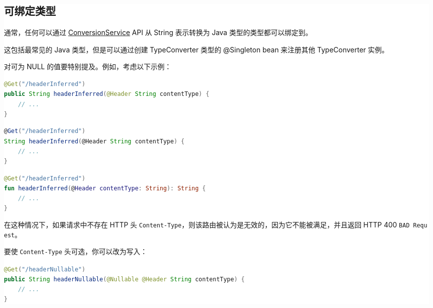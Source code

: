 
## 可绑定类型

通常，任何可以通过 [ConversionService](https://micronaut-projects.github.io/micronaut-docs-mn3/3.9.4/api/io/micronaut/core/convert/ConversionService.html) API 从 String 表示转换为 Java 类型的类型都可以绑定到。

这包括最常见的 Java 类型，但是可以通过创建 TypeConverter 类型的 @Singleton bean 来注册其他 TypeConverter 实例。

对可为 NULL 的值要特别提及。例如，考虑以下示例：

<Tabs>
  <TabItem value="Java" label="Java" default>

```java
@Get("/headerInferred")
public String headerInferred(@Header String contentType) {
    // ...
}
```

  </TabItem>
  <TabItem value="Groovy" label="Groovy">

```groovy
@Get("/headerInferred")
String headerInferred(@Header String contentType) {
    // ...
}
```

  </TabItem>
  <TabItem value="Kotlin" label="Kotlin">

```kt
@Get("/headerInferred")
fun headerInferred(@Header contentType: String): String {
    // ...
}
```

  </TabItem>
</Tabs>

在这种情况下，如果请求中不存在 HTTP 头 `Content-Type`，则该路由被认为是无效的，因为它不能被满足，并且返回 HTTP 400 `BAD Request`。

要使 `Content-Type` 头可选，你可以改为写入：

<Tabs>
  <TabItem value="Java" label="Java" default>

```java
@Get("/headerNullable")
public String headerNullable(@Nullable @Header String contentType) {
    // ...
}
```

  </TabItem>
  <TabItem value="Groovy" label="Groovy">

